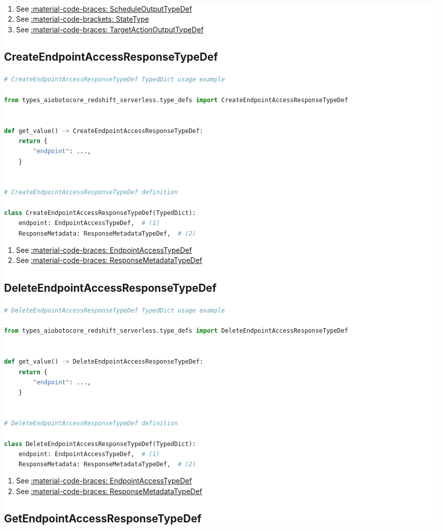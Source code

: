 1. See [:material-code-braces: ScheduleOutputTypeDef](./type_defs.md#scheduleoutputtypedef)
2. See [:material-code-brackets: StateType](./literals.md#statetype)
3. See [:material-code-braces: TargetActionOutputTypeDef](./type_defs.md#targetactionoutputtypedef)

## CreateEndpointAccessResponseTypeDef

```python
# CreateEndpointAccessResponseTypeDef TypedDict usage example

from types_aiobotocore_redshift_serverless.type_defs import CreateEndpointAccessResponseTypeDef


def get_value() -> CreateEndpointAccessResponseTypeDef:
    return {
        "endpoint": ...,
    }


# CreateEndpointAccessResponseTypeDef definition

class CreateEndpointAccessResponseTypeDef(TypedDict):
    endpoint: EndpointAccessTypeDef,  # (1)
    ResponseMetadata: ResponseMetadataTypeDef,  # (2)
```

1. See [:material-code-braces: EndpointAccessTypeDef](./type_defs.md#endpointaccesstypedef)
2. See [:material-code-braces: ResponseMetadataTypeDef](./type_defs.md#responsemetadatatypedef)

## DeleteEndpointAccessResponseTypeDef

```python
# DeleteEndpointAccessResponseTypeDef TypedDict usage example

from types_aiobotocore_redshift_serverless.type_defs import DeleteEndpointAccessResponseTypeDef


def get_value() -> DeleteEndpointAccessResponseTypeDef:
    return {
        "endpoint": ...,
    }


# DeleteEndpointAccessResponseTypeDef definition

class DeleteEndpointAccessResponseTypeDef(TypedDict):
    endpoint: EndpointAccessTypeDef,  # (1)
    ResponseMetadata: ResponseMetadataTypeDef,  # (2)
```

1. See [:material-code-braces: EndpointAccessTypeDef](./type_defs.md#endpointaccesstypedef)
2. See [:material-code-braces: ResponseMetadataTypeDef](./type_defs.md#responsemetadatatypedef)

## GetEndpointAccessResponseTypeDef
